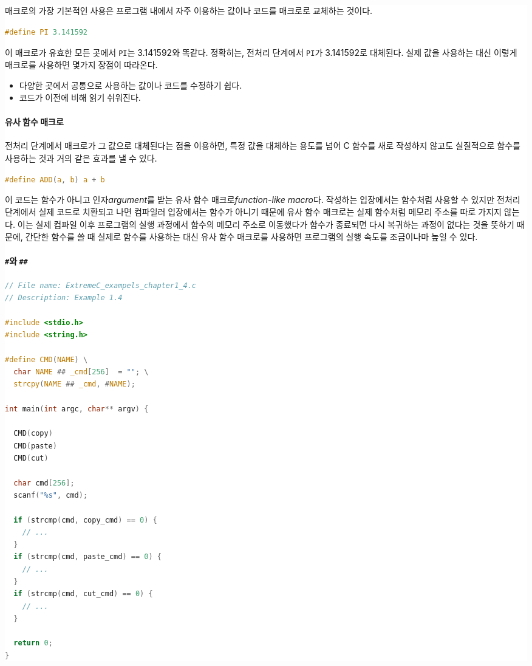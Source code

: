 매크로의 가장 기본적인 사용은 프로그램 내에서 자주 이용하는 값이나 코드를 매크로로 교체하는 것이다.

```C
#define PI 3.141592
```

이 매크로가 유효한 모든 곳에서 `PI`는 3.141592와 똑같다. 정확히는, 전처리 단계에서 `PI`가 3.141592로 대체된다. 실제 값을 사용하는 대신 이렇게 매크로를 사용하면 몇가지 장점이 따라온다.

+ 다양한 곳에서 공통으로 사용하는 값이나 코드를 수정하기 쉽다.
+ 코드가 이전에 비해 읽기 쉬워진다.

#### 유사 함수 매크로

전처리 단계에서 매크로가 그 값으로 대체된다는 점을 이용하면, 특정 값을 대체하는 용도를 넘어 C 함수를 새로 작성하지 않고도 실질적으로 함수를 사용하는 것과 거의 같은 효과를 낼 수 있다.

```C
#define ADD(a, b) a + b
```

이 코드는 함수가 아니고 인자*argument*를 받는 유사 함수 매크로*function-like macro*다. 작성하는 입장에서는 함수처럼 사용할 수 있지만 전처리 단계에서 실제 코드로 치환되고 나면 컴파일러 입장에서는 함수가 아니기 때문에 유사 함수 매크로는 실제 함수처럼 메모리 주소를 따로 가지지 않는다. 이는 실제 컴파일 이후 프로그램의 실행 과정에서 함수의 메모리 주소로 이동했다가 함수가 종료되면 다시 복귀하는 과정이 없다는 것을 뜻하기 때문에, 간단한 함수를 쓸 때 실제로 함수를 사용하는 대신 유사 함수 매크로를 사용하면 프로그램의 실행 속도를 조금이나마 높일 수 있다.

#### `#`와 `##`

```C
// File name: ExtremeC_exampels_chapter1_4.c
// Description: Example 1.4

#include <stdio.h>
#include <string.h>

#define CMD(NAME) \
  char NAME ## _cmd[256]  = ""; \
  strcpy(NAME ## _cmd, #NAME);

int main(int argc, char** argv) {

  CMD(copy)
  CMD(paste)
  CMD(cut)

  char cmd[256];
  scanf("%s", cmd);

  if (strcmp(cmd, copy_cmd) == 0) {
    // ...
  }
  if (strcmp(cmd, paste_cmd) == 0) {
    // ...
  }
  if (strcmp(cmd, cut_cmd) == 0) {
    // ...
  }

  return 0;
}
```


[^1]: 일반적으로 C에서는 구문이 값을 반환한다. 예를 들어, `a<b`는 a가 b보다 작을 때 1의 값을 가지고 그렇지 않을 때 0의 값을 가지며, 입력 함수 `scanf`는 입력된 데이터의 길이를 반환한다.
[^2]: 보안상 안전하지 않다는 이유로 `printf`나 `scanf`같은 보편적인 입출력 함수를 제대로 사용하지 못하는 상황은 특히 초심자들에게 좋은 상황은 아니다.
[^3]: GCC나 MSVC++처럼 잘 알려진 컴파일러들도 구버전에서는 사용하지 못할 수도 있으며, SDCC처럼 지원하지 않는 컴파일러도 있다.
